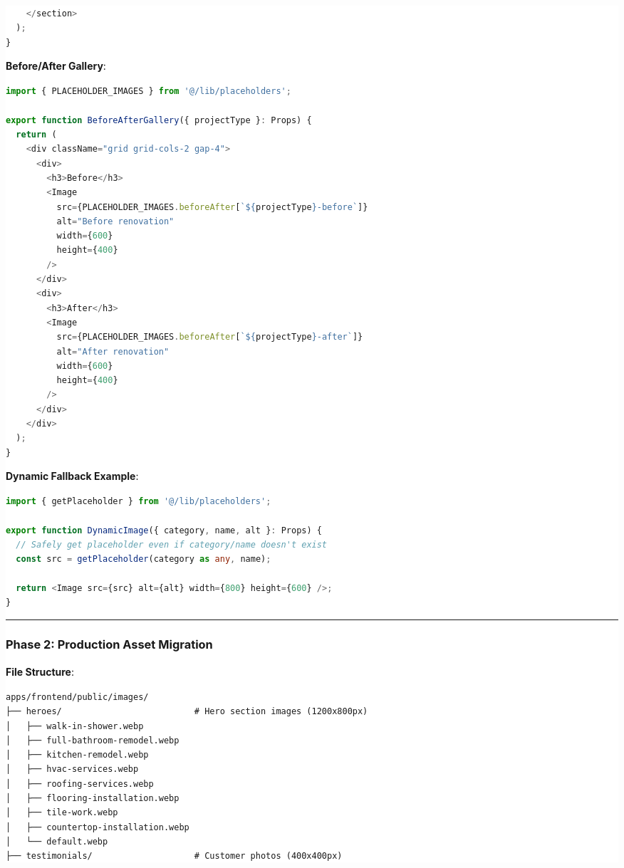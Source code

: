 ```typescript
    </section>
  );
}
```

**Before/After Gallery**:
```typescript
import { PLACEHOLDER_IMAGES } from '@/lib/placeholders';

export function BeforeAfterGallery({ projectType }: Props) {
  return (
    <div className="grid grid-cols-2 gap-4">
      <div>
        <h3>Before</h3>
        <Image
          src={PLACEHOLDER_IMAGES.beforeAfter[`${projectType}-before`]}
          alt="Before renovation"
          width={600}
          height={400}
        />
      </div>
      <div>
        <h3>After</h3>
        <Image
          src={PLACEHOLDER_IMAGES.beforeAfter[`${projectType}-after`]}
          alt="After renovation"
          width={600}
          height={400}
        />
      </div>
    </div>
  );
}
```

**Dynamic Fallback Example**:
```typescript
import { getPlaceholder } from '@/lib/placeholders';

export function DynamicImage({ category, name, alt }: Props) {
  // Safely get placeholder even if category/name doesn't exist
  const src = getPlaceholder(category as any, name);

  return <Image src={src} alt={alt} width={800} height={600} />;
}
```

---

### Phase 2: Production Asset Migration

**File Structure**:
```
apps/frontend/public/images/
├── heroes/                          # Hero section images (1200x800px)
│   ├── walk-in-shower.webp
│   ├── full-bathroom-remodel.webp
│   ├── kitchen-remodel.webp
│   ├── hvac-services.webp
│   ├── roofing-services.webp
│   ├── flooring-installation.webp
│   ├── tile-work.webp
│   ├── countertop-installation.webp
│   └── default.webp
├── testimonials/                    # Customer photos (400x400px)
```